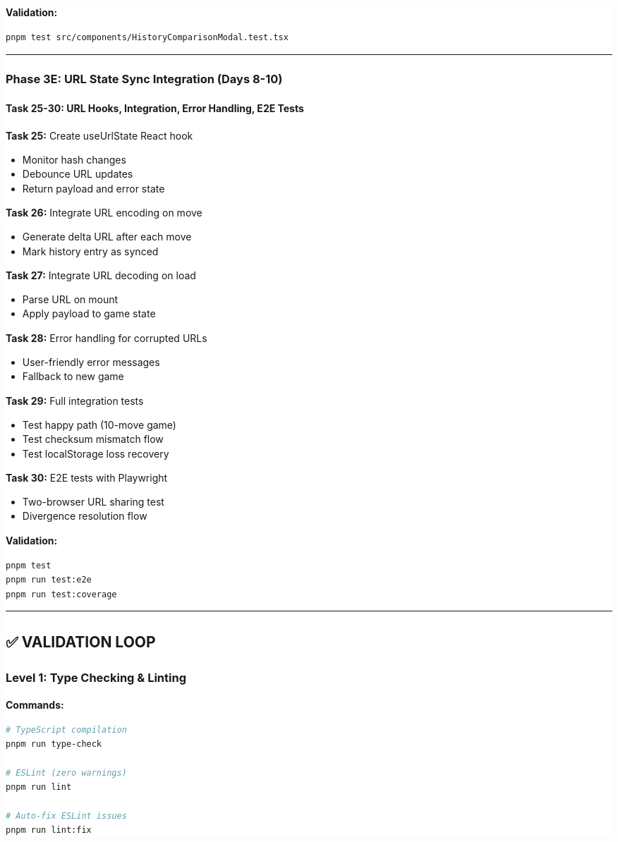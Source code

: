 **Validation:**
```bash
pnpm test src/components/HistoryComparisonModal.test.tsx
```

---

### Phase 3E: URL State Sync Integration (Days 8-10)

#### Task 25-30: URL Hooks, Integration, Error Handling, E2E Tests

**Task 25:** Create useUrlState React hook
- Monitor hash changes
- Debounce URL updates
- Return payload and error state

**Task 26:** Integrate URL encoding on move
- Generate delta URL after each move
- Mark history entry as synced

**Task 27:** Integrate URL decoding on load
- Parse URL on mount
- Apply payload to game state

**Task 28:** Error handling for corrupted URLs
- User-friendly error messages
- Fallback to new game

**Task 29:** Full integration tests
- Test happy path (10-move game)
- Test checksum mismatch flow
- Test localStorage loss recovery

**Task 30:** E2E tests with Playwright
- Two-browser URL sharing test
- Divergence resolution flow

**Validation:**
```bash
pnpm test
pnpm run test:e2e
pnpm run test:coverage
```

---

## ✅ VALIDATION LOOP

### Level 1: Type Checking & Linting

**Commands:**
```bash
# TypeScript compilation
pnpm run type-check

# ESLint (zero warnings)
pnpm run lint

# Auto-fix ESLint issues
pnpm run lint:fix
```
